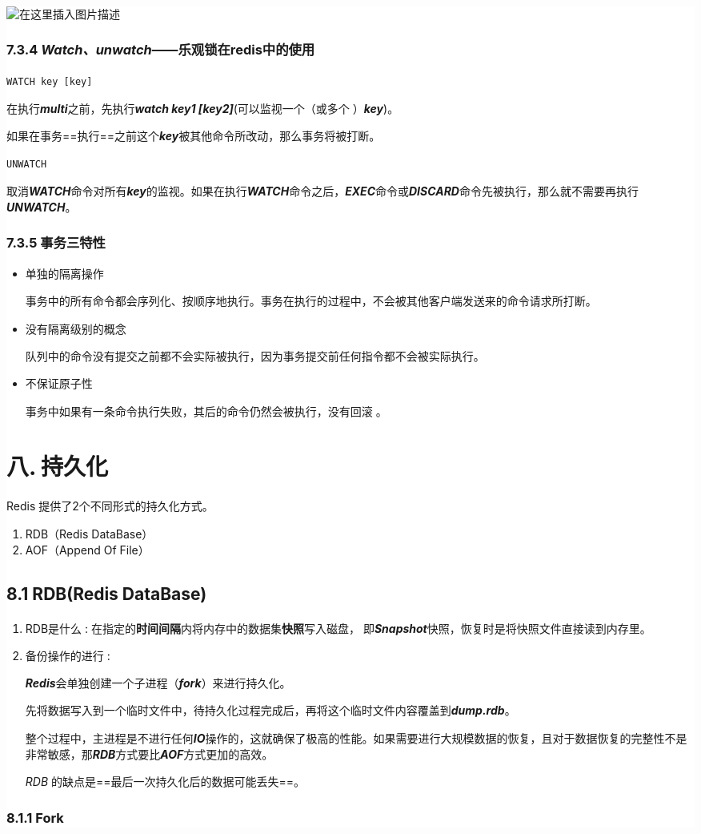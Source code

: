 ![在这里插入图片描述](https://yj-notes.oss-cn-hangzhou.aliyuncs.com/image/20210425201118493.png) 



### 7.3.4 *Watch、unwatch*——乐观锁在redis中的使用

`WATCH key [key]` 

在执行***multi***之前，先执行***watch key1 [key2]***(可以监视一个（或多个 ）***key***)。

如果在事务==执行==之前这个***key***被其他命令所改动，那么事务将被打断。

`UNWATCH`

取消***WATCH***命令对所有***key***的监视。如果在执行***WATCH***命令之后，***EXEC***命令或***DISCARD***命令先被执行，那么就不需要再执行***UNWATCH***。



### 7.3.5 事务三特性

- 单独的隔离操作 

  事务中的所有命令都会序列化、按顺序地执行。事务在执行的过程中，不会被其他客户端发送来的命令请求所打断。 

- 没有隔离级别的概念 

  队列中的命令没有提交之前都不会实际被执行，因为事务提交前任何指令都不会被实际执行。

- 不保证原子性 

  事务中如果有一条命令执行失败，其后的命令仍然会被执行，没有回滚 。



# 八. 持久化

Redis 提供了2个不同形式的持久化方式。

1. RDB（Redis DataBase）
2. AOF（Append Of File）

## 8.1 RDB(Redis DataBase)

1. RDB是什么 : 在指定的**时间间隔**内将内存中的数据集**快照**写入磁盘， 即***Snapshot***快照，恢复时是将快照文件直接读到内存里。

2. 备份操作的进行 : 

   ***Redis***会单独创建一个子进程（***fork***）来进行持久化。

   先将数据写入到一个临时文件中，待持久化过程完成后，再将这个临时文件内容覆盖到***dump.rdb***。 

   整个过程中，主进程是不进行任何***IO***操作的，这就确保了极高的性能。如果需要进行大规模数据的恢复，且对于数据恢复的完整性不是非常敏感，那***RDB***方式要比***AOF***方式更加的高效。

   *RDB* 的缺点是==最后一次持久化后的数据可能丢失==。

 

### 8.1.1 Fork
